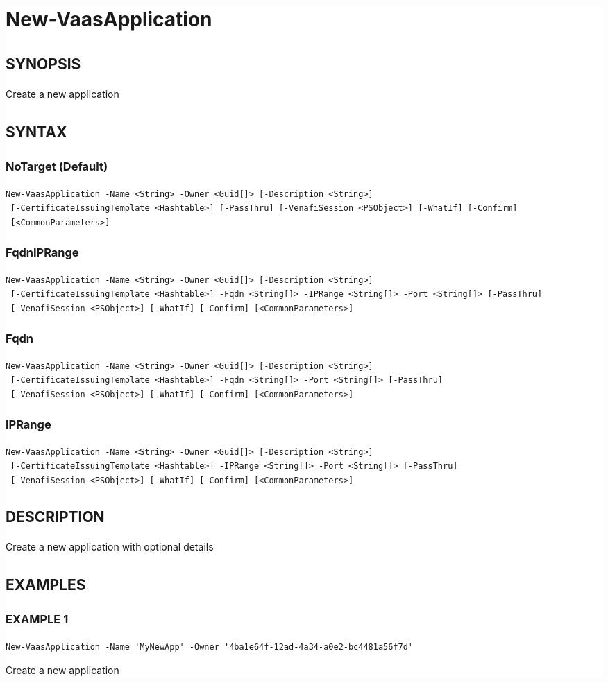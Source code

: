 # New-VaasApplication

## SYNOPSIS
Create a new application

## SYNTAX

### NoTarget (Default)
```
New-VaasApplication -Name <String> -Owner <Guid[]> [-Description <String>]
 [-CertificateIssuingTemplate <Hashtable>] [-PassThru] [-VenafiSession <PSObject>] [-WhatIf] [-Confirm]
 [<CommonParameters>]
```

### FqdnIPRange
```
New-VaasApplication -Name <String> -Owner <Guid[]> [-Description <String>]
 [-CertificateIssuingTemplate <Hashtable>] -Fqdn <String[]> -IPRange <String[]> -Port <String[]> [-PassThru]
 [-VenafiSession <PSObject>] [-WhatIf] [-Confirm] [<CommonParameters>]
```

### Fqdn
```
New-VaasApplication -Name <String> -Owner <Guid[]> [-Description <String>]
 [-CertificateIssuingTemplate <Hashtable>] -Fqdn <String[]> -Port <String[]> [-PassThru]
 [-VenafiSession <PSObject>] [-WhatIf] [-Confirm] [<CommonParameters>]
```

### IPRange
```
New-VaasApplication -Name <String> -Owner <Guid[]> [-Description <String>]
 [-CertificateIssuingTemplate <Hashtable>] -IPRange <String[]> -Port <String[]> [-PassThru]
 [-VenafiSession <PSObject>] [-WhatIf] [-Confirm] [<CommonParameters>]
```

## DESCRIPTION
Create a new application with optional details

## EXAMPLES

### EXAMPLE 1
```
New-VaasApplication -Name 'MyNewApp' -Owner '4ba1e64f-12ad-4a34-a0e2-bc4481a56f7d'
```

Create a new application

